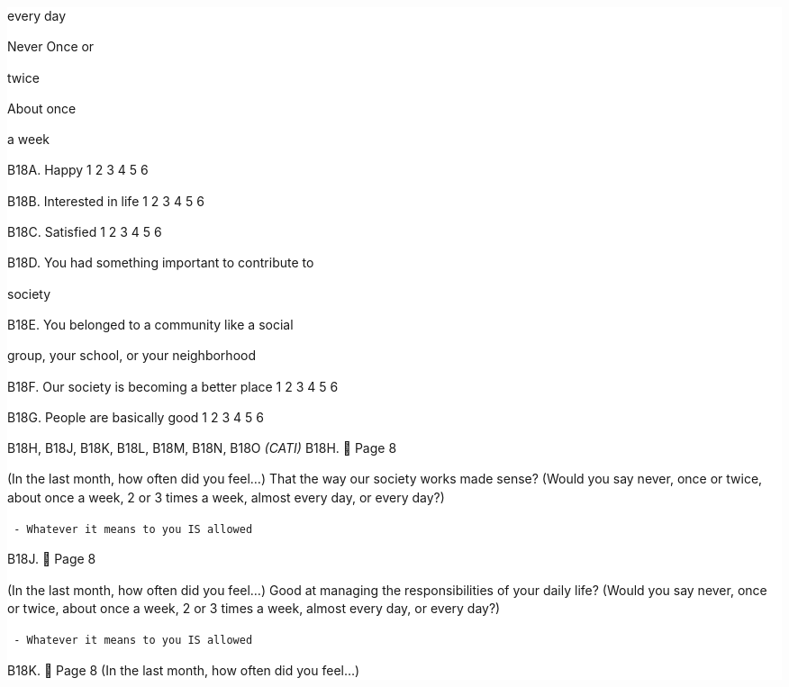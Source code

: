 every day



Never Once or


twice



About once


a week



B18A. Happy 1 2 3 4 5 6


B18B. Interested in life 1 2 3 4 5 6


B18C. Satisfied 1 2 3 4 5 6



B18D. You had something important to contribute to

society


B18E. You belonged to a community like a social

group, your school, or your neighborhood





B18F. Our society is becoming a better place 1 2 3 4 5 6


B18G. People are basically good 1 2 3 4 5 6


B18H, B18J, B18K, B18L, B18M, B18N, B18O
_(CATI)_ B18H.  Page 8

(In the last month, how often did you feel…)
That the way our society works made sense?
(Would you say never, once or twice, about once a week, 2 or 3 times a week, almost every day, or every day?)

     - Whatever it means to you IS allowed


B18J.  Page 8

(In the last month, how often did you feel…)
Good at managing the responsibilities of your daily life?
(Would you say never, once or twice, about once a week, 2 or 3 times a week, almost every day, or every day?)

     - Whatever it means to you IS allowed


B18K.  Page 8 (In the last month, how often did you feel…)
